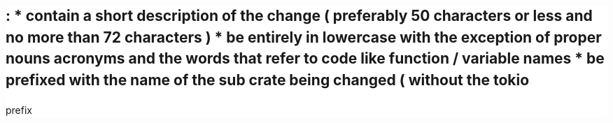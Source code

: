 :
*
contain
a
short
description
of
the
change
(
preferably
50
characters
or
less
and
no
more
than
72
characters
)
*
be
entirely
in
lowercase
with
the
exception
of
proper
nouns
acronyms
and
the
words
that
refer
to
code
like
function
/
variable
names
*
be
prefixed
with
the
name
of
the
sub
crate
being
changed
(
without
the
tokio
-
prefix